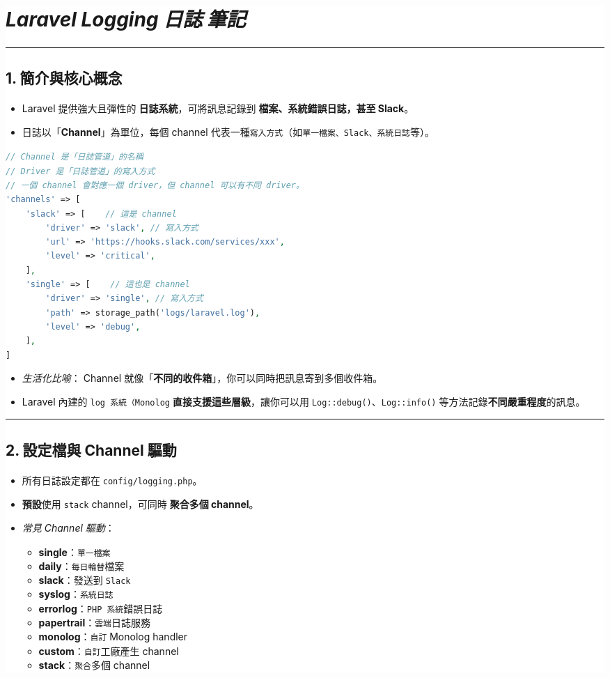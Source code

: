 
# *Laravel Logging 日誌 筆記*

---

## 1. **簡介與核心概念**

- Laravel 提供強大且彈性的 __日誌系統__，可將訊息記錄到 __檔案、系統錯誤日誌，甚至 Slack__。

- 日誌以「__Channel__」為單位，每個 channel 代表一種`寫入方式`（如`單一檔案、Slack、系統日誌`等）。



```php
// Channel 是「日誌管道」的名稱
// Driver 是「日誌管道」的寫入方式
// 一個 channel 會對應一個 driver，但 channel 可以有不同 driver。
'channels' => [
    'slack' => [    // 這是 channel
        'driver' => 'slack', // 寫入方式
        'url' => 'https://hooks.slack.com/services/xxx',
        'level' => 'critical',
    ],
    'single' => [    // 這也是 channel
        'driver' => 'single', // 寫入方式
        'path' => storage_path('logs/laravel.log'),
        'level' => 'debug',
    ],
]
```

- *生活化比喻*： Channel 就像「__不同的收件箱__」，你可以同時把訊息寄到多個收件箱。

- Laravel 內建的 `log 系統（Monolog` __直接支援這些層級__，讓你可以用 `Log::debug()`、`Log::info()` 等方法記錄**不同嚴重程度**的訊息。

---

## 2. **設定檔與 Channel 驅動**

- 所有日誌設定都在 `config/logging.php`。

- **預設**使用 `stack` channel，可同時 __聚合多個 channel__。

- *常見 Channel 驅動*：

  - __single__：`單一檔案`
  - __daily__：`每日輪替`檔案
  - __slack__：發送到 `Slack`
  - __syslog__：`系統日誌`
  - __errorlog__：`PHP 系統`錯誤日誌
  - __papertrail__：`雲端`日誌服務
  - __monolog__：`自訂` Monolog handler
  - __custom__：`自訂`工廠產生 channel
  - __stack__：`聚合`多個 channel
